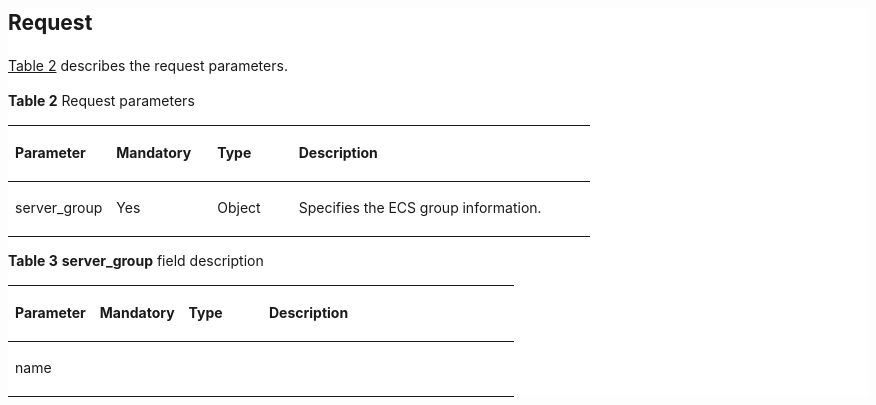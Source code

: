 ## Request<a name="en-us_topic_0057973153_section35680930"></a>

[Table 2](#en-us_topic_0057973153_table57386915)  describes the request parameters.

**Table  2**  Request parameters

<a name="en-us_topic_0057973153_table57386915"></a>
<table><thead align="left"><tr id="en-us_topic_0057973153_row22108653"><th class="cellrowborder" valign="top" width="17.41%" id="mcps1.2.5.1.1"><p id="en-us_topic_0057972670_p57733603"><a name="en-us_topic_0057972670_p57733603"></a><a name="en-us_topic_0057972670_p57733603"></a>Parameter</p>
</th>
<th class="cellrowborder" valign="top" width="17.34%" id="mcps1.2.5.1.2"><p id="p6694732133016"><a name="p6694732133016"></a><a name="p6694732133016"></a>Mandatory</p>
</th>
<th class="cellrowborder" valign="top" width="14.000000000000002%" id="mcps1.2.5.1.3"><p id="en-us_topic_0057972670_p45910260"><a name="en-us_topic_0057972670_p45910260"></a><a name="en-us_topic_0057972670_p45910260"></a>Type</p>
</th>
<th class="cellrowborder" valign="top" width="51.24999999999999%" id="mcps1.2.5.1.4"><p id="en-us_topic_0057972670_p32634650"><a name="en-us_topic_0057972670_p32634650"></a><a name="en-us_topic_0057972670_p32634650"></a>Description</p>
</th>
</tr>
</thead>
<tbody><tr id="en-us_topic_0057973153_row62192793"><td class="cellrowborder" valign="top" width="17.41%" headers="mcps1.2.5.1.1 "><p id="en-us_topic_0057973153_p4451468"><a name="en-us_topic_0057973153_p4451468"></a><a name="en-us_topic_0057973153_p4451468"></a>server_group</p>
</td>
<td class="cellrowborder" valign="top" width="17.34%" headers="mcps1.2.5.1.2 "><p id="p1069423223018"><a name="p1069423223018"></a><a name="p1069423223018"></a>Yes</p>
</td>
<td class="cellrowborder" valign="top" width="14.000000000000002%" headers="mcps1.2.5.1.3 "><p id="en-us_topic_0057973153_p25024636"><a name="en-us_topic_0057973153_p25024636"></a><a name="en-us_topic_0057973153_p25024636"></a>Object</p>
</td>
<td class="cellrowborder" valign="top" width="51.24999999999999%" headers="mcps1.2.5.1.4 "><p id="en-us_topic_0057973153_p38357105"><a name="en-us_topic_0057973153_p38357105"></a><a name="en-us_topic_0057973153_p38357105"></a>Specifies the ECS group information.</p>
</td>
</tr>
</tbody>
</table>

**Table  3** **server\_group**  field description

<a name="en-us_topic_0057973153_table19917766"></a>
<table><thead align="left"><tr id="en-us_topic_0057973153_row59878934"><th class="cellrowborder" valign="top" width="16.76%" id="mcps1.2.5.1.1"><p id="p115851920182615"><a name="p115851920182615"></a><a name="p115851920182615"></a>Parameter</p>
</th>
<th class="cellrowborder" valign="top" width="17.549999999999997%" id="mcps1.2.5.1.2"><p id="p375944953017"><a name="p375944953017"></a><a name="p375944953017"></a>Mandatory</p>
</th>
<th class="cellrowborder" valign="top" width="15.89%" id="mcps1.2.5.1.3"><p id="p1560210202260"><a name="p1560210202260"></a><a name="p1560210202260"></a>Type</p>
</th>
<th class="cellrowborder" valign="top" width="49.8%" id="mcps1.2.5.1.4"><p id="p10602192016264"><a name="p10602192016264"></a><a name="p10602192016264"></a>Description</p>
</th>
</tr>
</thead>
<tbody><tr id="en-us_topic_0057973153_row28765213"><td class="cellrowborder" valign="top" width="16.76%" headers="mcps1.2.5.1.1 "><p id="en-us_topic_0057973153_p48280896"><a name="en-us_topic_0057973153_p48280896"></a><a name="en-us_topic_0057973153_p48280896"></a>name</p>